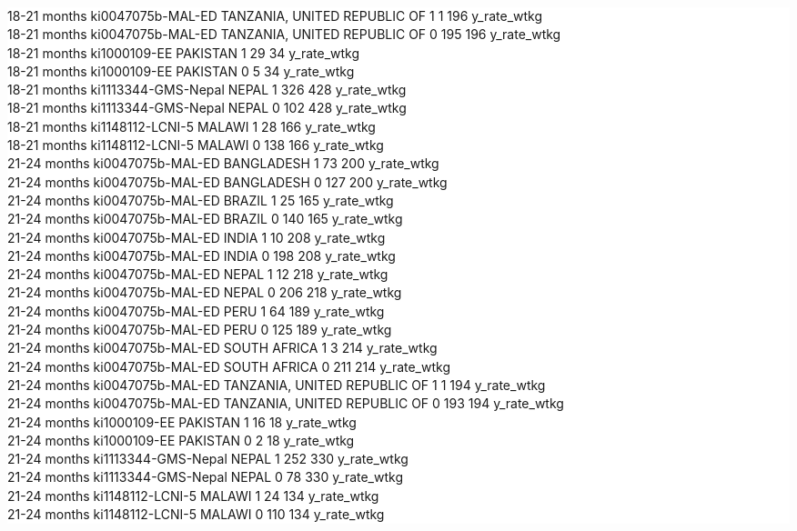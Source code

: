 18-21 months   ki0047075b-MAL-ED          TANZANIA, UNITED REPUBLIC OF   1                 1     196  y_rate_wtkg      
18-21 months   ki0047075b-MAL-ED          TANZANIA, UNITED REPUBLIC OF   0               195     196  y_rate_wtkg      
18-21 months   ki1000109-EE               PAKISTAN                       1                29      34  y_rate_wtkg      
18-21 months   ki1000109-EE               PAKISTAN                       0                 5      34  y_rate_wtkg      
18-21 months   ki1113344-GMS-Nepal        NEPAL                          1               326     428  y_rate_wtkg      
18-21 months   ki1113344-GMS-Nepal        NEPAL                          0               102     428  y_rate_wtkg      
18-21 months   ki1148112-LCNI-5           MALAWI                         1                28     166  y_rate_wtkg      
18-21 months   ki1148112-LCNI-5           MALAWI                         0               138     166  y_rate_wtkg      
21-24 months   ki0047075b-MAL-ED          BANGLADESH                     1                73     200  y_rate_wtkg      
21-24 months   ki0047075b-MAL-ED          BANGLADESH                     0               127     200  y_rate_wtkg      
21-24 months   ki0047075b-MAL-ED          BRAZIL                         1                25     165  y_rate_wtkg      
21-24 months   ki0047075b-MAL-ED          BRAZIL                         0               140     165  y_rate_wtkg      
21-24 months   ki0047075b-MAL-ED          INDIA                          1                10     208  y_rate_wtkg      
21-24 months   ki0047075b-MAL-ED          INDIA                          0               198     208  y_rate_wtkg      
21-24 months   ki0047075b-MAL-ED          NEPAL                          1                12     218  y_rate_wtkg      
21-24 months   ki0047075b-MAL-ED          NEPAL                          0               206     218  y_rate_wtkg      
21-24 months   ki0047075b-MAL-ED          PERU                           1                64     189  y_rate_wtkg      
21-24 months   ki0047075b-MAL-ED          PERU                           0               125     189  y_rate_wtkg      
21-24 months   ki0047075b-MAL-ED          SOUTH AFRICA                   1                 3     214  y_rate_wtkg      
21-24 months   ki0047075b-MAL-ED          SOUTH AFRICA                   0               211     214  y_rate_wtkg      
21-24 months   ki0047075b-MAL-ED          TANZANIA, UNITED REPUBLIC OF   1                 1     194  y_rate_wtkg      
21-24 months   ki0047075b-MAL-ED          TANZANIA, UNITED REPUBLIC OF   0               193     194  y_rate_wtkg      
21-24 months   ki1000109-EE               PAKISTAN                       1                16      18  y_rate_wtkg      
21-24 months   ki1000109-EE               PAKISTAN                       0                 2      18  y_rate_wtkg      
21-24 months   ki1113344-GMS-Nepal        NEPAL                          1               252     330  y_rate_wtkg      
21-24 months   ki1113344-GMS-Nepal        NEPAL                          0                78     330  y_rate_wtkg      
21-24 months   ki1148112-LCNI-5           MALAWI                         1                24     134  y_rate_wtkg      
21-24 months   ki1148112-LCNI-5           MALAWI                         0               110     134  y_rate_wtkg      
